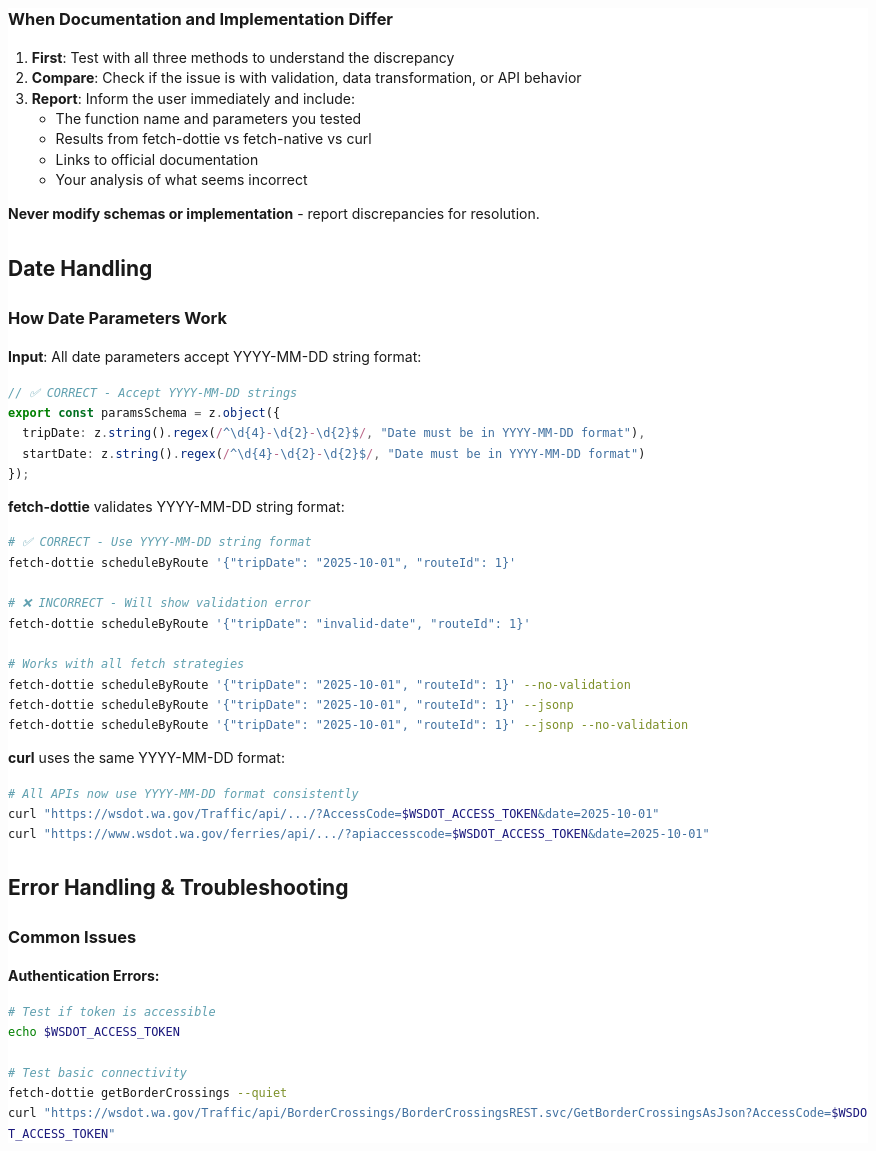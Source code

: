 ### When Documentation and Implementation Differ

1. **First**: Test with all three methods to understand the discrepancy
2. **Compare**: Check if the issue is with validation, data transformation, or API behavior
3. **Report**: Inform the user immediately and include:
   - The function name and parameters you tested
   - Results from fetch-dottie vs fetch-native vs curl
   - Links to official documentation
   - Your analysis of what seems incorrect

**Never modify schemas or implementation** - report discrepancies for resolution.

## Date Handling

### How Date Parameters Work

**Input**: All date parameters accept YYYY-MM-DD string format:
```typescript
// ✅ CORRECT - Accept YYYY-MM-DD strings
export const paramsSchema = z.object({
  tripDate: z.string().regex(/^\d{4}-\d{2}-\d{2}$/, "Date must be in YYYY-MM-DD format"),
  startDate: z.string().regex(/^\d{4}-\d{2}-\d{2}$/, "Date must be in YYYY-MM-DD format")
});
```

**fetch-dottie** validates YYYY-MM-DD string format:
```bash
# ✅ CORRECT - Use YYYY-MM-DD string format
fetch-dottie scheduleByRoute '{"tripDate": "2025-10-01", "routeId": 1}'

# ❌ INCORRECT - Will show validation error
fetch-dottie scheduleByRoute '{"tripDate": "invalid-date", "routeId": 1}'

# Works with all fetch strategies
fetch-dottie scheduleByRoute '{"tripDate": "2025-10-01", "routeId": 1}' --no-validation
fetch-dottie scheduleByRoute '{"tripDate": "2025-10-01", "routeId": 1}' --jsonp
fetch-dottie scheduleByRoute '{"tripDate": "2025-10-01", "routeId": 1}' --jsonp --no-validation
```

**curl** uses the same YYYY-MM-DD format:
```bash
# All APIs now use YYYY-MM-DD format consistently
curl "https://wsdot.wa.gov/Traffic/api/.../?AccessCode=$WSDOT_ACCESS_TOKEN&date=2025-10-01"
curl "https://www.wsdot.wa.gov/ferries/api/.../?apiaccesscode=$WSDOT_ACCESS_TOKEN&date=2025-10-01"
```

## Error Handling & Troubleshooting

### Common Issues

**Authentication Errors:**
```bash
# Test if token is accessible
echo $WSDOT_ACCESS_TOKEN

# Test basic connectivity
fetch-dottie getBorderCrossings --quiet
curl "https://wsdot.wa.gov/Traffic/api/BorderCrossings/BorderCrossingsREST.svc/GetBorderCrossingsAsJson?AccessCode=$WSDOT_ACCESS_TOKEN"
```
